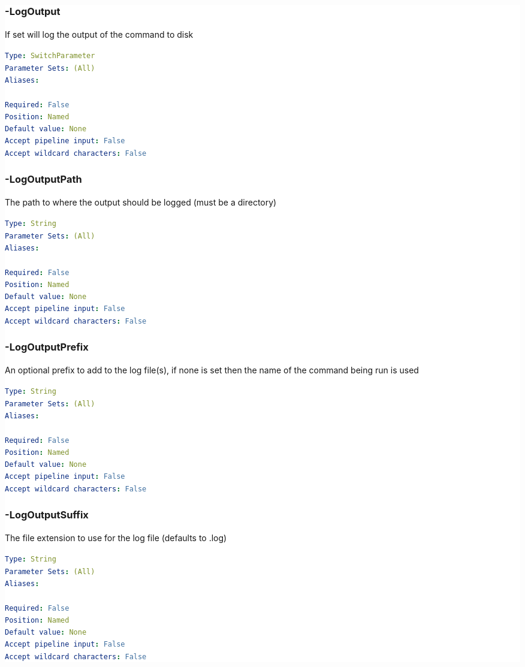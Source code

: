 ### -LogOutput

If set will log the output of the command to disk

```yaml
Type: SwitchParameter
Parameter Sets: (All)
Aliases:

Required: False
Position: Named
Default value: None
Accept pipeline input: False
Accept wildcard characters: False
```

### -LogOutputPath

The path to where the output should be logged (must be a directory)

```yaml
Type: String
Parameter Sets: (All)
Aliases:

Required: False
Position: Named
Default value: None
Accept pipeline input: False
Accept wildcard characters: False
```

### -LogOutputPrefix

An optional prefix to add to the log file(s), if none is set then the name of the command being run is used

```yaml
Type: String
Parameter Sets: (All)
Aliases:

Required: False
Position: Named
Default value: None
Accept pipeline input: False
Accept wildcard characters: False
```

### -LogOutputSuffix

The file extension to use for the log file (defaults to .log)

```yaml
Type: String
Parameter Sets: (All)
Aliases:

Required: False
Position: Named
Default value: None
Accept pipeline input: False
Accept wildcard characters: False
```
